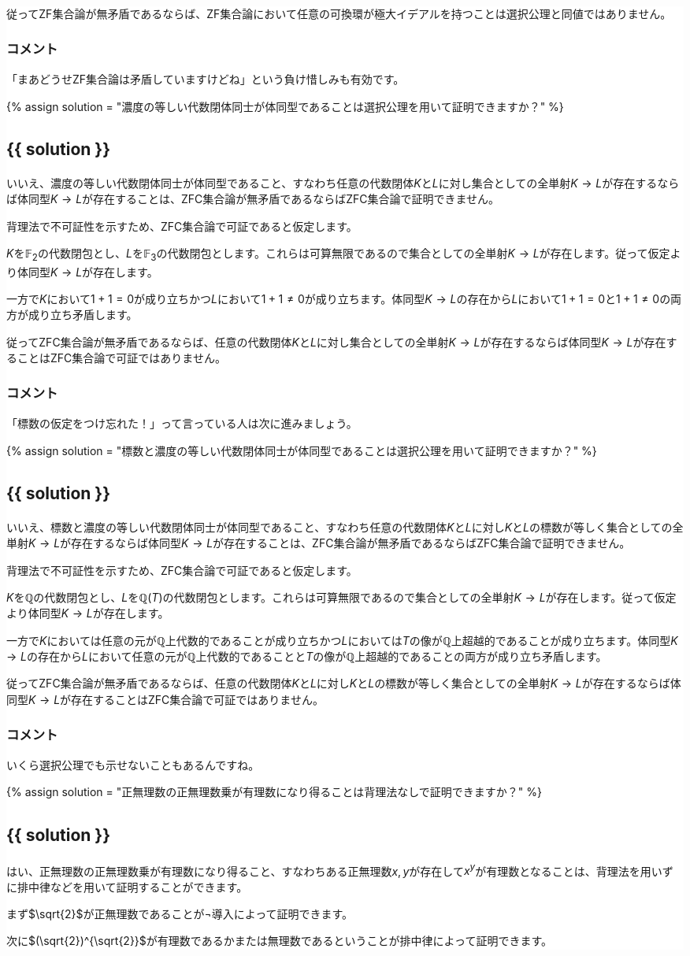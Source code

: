 従って$\textsf{ZF}$集合論が無矛盾であるならば、$\textsf{ZF}$集合論において任意の可換環が極大イデアルを持つことは選択公理と同値ではありません。


### コメント

「まあどうせ$\textsf{ZF}$集合論は矛盾していますけどね」という負け惜しみも有効です。


{% assign solution = "濃度の等しい代数閉体同士が体同型であることは選択公理を用いて証明できますか？" %}
<h2 id="{{ solution }}">{{ solution }}</h2>

いいえ、濃度の等しい代数閉体同士が体同型であること、すなわち任意の代数閉体$K$と$L$に対し集合としての全単射$K \to L$が存在するならば体同型$K \to L$が存在することは、$\textsf{ZFC}$集合論が無矛盾であるならば$\textsf{ZFC}$集合論で証明できません。

背理法で不可証性を示すため、$\textsf{ZFC}$集合論で可証であると仮定します。

$K$を$\mathbb{F}_2$の代数閉包とし、$L$を$\mathbb{F}_3$の代数閉包とします。これらは可算無限であるので集合としての全単射$K \to L$が存在します。従って仮定より体同型$K \to L$が存在します。

一方で$K$において$1 + 1 = 0$が成り立ちかつ$L$において$1 + 1 \neq 0$が成り立ちます。体同型$K \to L$の存在から$L$において$1 + 1 = 0$と$1 + 1 \neq 0$の両方が成り立ち矛盾します。

従って$\textsf{ZFC}$集合論が無矛盾であるならば、任意の代数閉体$K$と$L$に対し集合としての全単射$K \to L$が存在するならば体同型$K \to L$が存在することは$\textsf{ZFC}$集合論で可証ではありません。

### コメント

「標数の仮定をつけ忘れた！」って言っている人は次に進みましょう。


{% assign solution = "標数と濃度の等しい代数閉体同士が体同型であることは選択公理を用いて証明できますか？" %}
<h2 id="{{ solution }}">{{ solution }}</h2>

いいえ、標数と濃度の等しい代数閉体同士が体同型であること、すなわち任意の代数閉体$K$と$L$に対し$K$と$L$の標数が等しく集合としての全単射$K \to L$が存在するならば体同型$K \to L$が存在することは、$\textsf{ZFC}$集合論が無矛盾であるならば$\textsf{ZFC}$集合論で証明できません。

背理法で不可証性を示すため、$\textsf{ZFC}$集合論で可証であると仮定します。

$K$を$\mathbb{Q}$の代数閉包とし、$L$を$\mathbb{Q}(T)$の代数閉包とします。これらは可算無限であるので集合としての全単射$K \to L$が存在します。従って仮定より体同型$K \to L$が存在します。

一方で$K$においては任意の元が$\mathbb{Q}$上代数的であることが成り立ちかつ$L$においては$T$の像が$\mathbb{Q}$上超越的であることが成り立ちます。体同型$K \to L$の存在から$L$において任意の元が$\mathbb{Q}$上代数的であることと$T$の像が$\mathbb{Q}$上超越的であることの両方が成り立ち矛盾します。

従って$\textsf{ZFC}$集合論が無矛盾であるならば、任意の代数閉体$K$と$L$に対し$K$と$L$の標数が等しく集合としての全単射$K \to L$が存在するならば体同型$K \to L$が存在することは$\textsf{ZFC}$集合論で可証ではありません。

### コメント

いくら選択公理でも示せないこともあるんですね。


{% assign solution = "正無理数の正無理数乗が有理数になり得ることは背理法なしで証明できますか？" %}
<h2 id="{{ solution }}">{{ solution }}</h2>

はい、正無理数の正無理数乗が有理数になり得ること、すなわちある正無理数$x,y$が存在して$x^y$が有理数となることは、背理法を用いずに排中律などを用いて証明することができます。

まず$\sqrt{2}$が正無理数であることが$\neg$導入によって証明できます。

次に$(\sqrt{2})^{\sqrt{2}}$が有理数であるかまたは無理数であるということが排中律によって証明できます。

